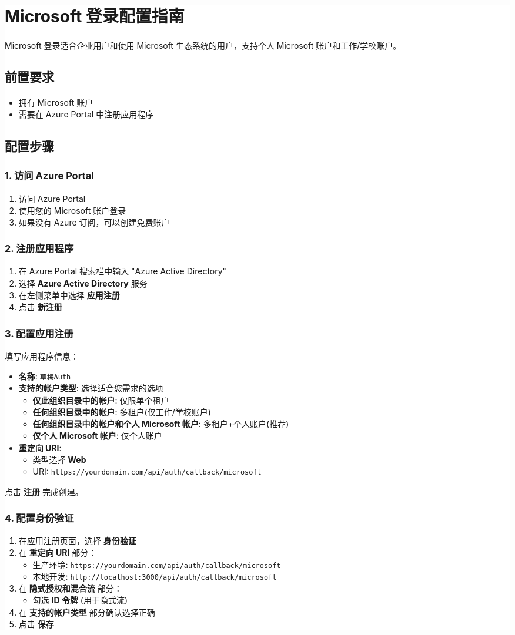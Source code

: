 # Microsoft 登录配置指南

Microsoft 登录适合企业用户和使用 Microsoft 生态系统的用户，支持个人 Microsoft 账户和工作/学校账户。

## 前置要求

- 拥有 Microsoft 账户
- 需要在 Azure Portal 中注册应用程序

## 配置步骤

### 1. 访问 Azure Portal

1. 访问 [Azure Portal](https://portal.azure.com/)
2. 使用您的 Microsoft 账户登录
3. 如果没有 Azure 订阅，可以创建免费账户

### 2. 注册应用程序

1. 在 Azure Portal 搜索栏中输入 "Azure Active Directory"
2. 选择 **Azure Active Directory** 服务
3. 在左侧菜单中选择 **应用注册**
4. 点击 **新注册**

### 3. 配置应用注册

填写应用程序信息：

- **名称**: `草梅Auth`
- **支持的帐户类型**: 选择适合您需求的选项
    - **仅此组织目录中的帐户**: 仅限单个租户
    - **任何组织目录中的帐户**: 多租户(仅工作/学校账户)
    - **任何组织目录中的帐户和个人 Microsoft 帐户**: 多租户+个人账户(推荐)
    - **仅个人 Microsoft 帐户**: 仅个人账户
- **重定向 URI**:
    - 类型选择 **Web**
    - URI: `https://yourdomain.com/api/auth/callback/microsoft`

点击 **注册** 完成创建。

### 4. 配置身份验证

1. 在应用注册页面，选择 **身份验证**
2. 在 **重定向 URI** 部分：
    - 生产环境: `https://yourdomain.com/api/auth/callback/microsoft`
    - 本地开发: `http://localhost:3000/api/auth/callback/microsoft`
3. 在 **隐式授权和混合流** 部分：
    - 勾选 **ID 令牌** (用于隐式流)
4. 在 **支持的帐户类型** 部分确认选择正确
5. 点击 **保存**
